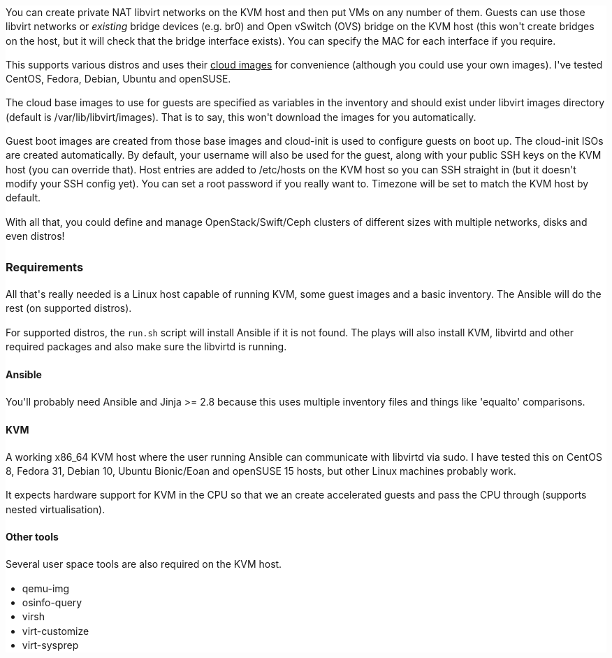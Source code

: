 You can create private NAT libvirt networks on the KVM host and then put VMs on
any number of them. Guests can use those libvirt networks or _existing_ bridge
devices (e.g. br0) and Open vSwitch (OVS) bridge on the KVM host (this won't
create bridges on the host, but it will check that the bridge interface
exists). You can specify the MAC for each interface if you require.

This supports various distros and uses their [cloud images](#cloud-images) for
convenience (although you could use your own images). I've tested CentOS,
Fedora, Debian, Ubuntu and openSUSE.

The cloud base images to use for guests are specified as variables in the
inventory and should exist under libvirt images directory (default is
/var/lib/libvirt/images). That is to say, this won't download the images for
you automatically.

Guest boot images are created from those base images and cloud-init is used to
configure guests on boot up. The cloud-init ISOs are created automatically. By
default, your username will also be used for the guest, along with your public
SSH keys on the KVM host (you can override that). Host entries are added to
/etc/hosts on the KVM host so you can SSH straight in (but it doesn't modify
your SSH config yet). You can set a root password if you really want to.
Timezone will be set to match the KVM host by default.

With all that, you could define and manage OpenStack/Swift/Ceph clusters of
different sizes with multiple networks, disks and even distros!

### Requirements

All that's really needed is a Linux host capable of running KVM, some guest
images and a basic inventory. The Ansible will do the rest (on supported
distros).

For supported distros, the `run.sh` script will install Ansible if it is not
found. The plays will also install KVM, libvirtd and other required packages
and also make sure the libvirtd is running.

#### Ansible

You'll probably need Ansible and Jinja >= 2.8 because this uses multiple
inventory files and things like 'equalto' comparisons.

#### KVM

A working x86_64 KVM host where the user running Ansible can communicate with
libvirtd via sudo. I have tested this on CentOS 8, Fedora 31, Debian 10, Ubuntu
Bionic/Eoan and openSUSE 15 hosts, but other Linux machines probably work.

It expects hardware support for KVM in the CPU so that we an create accelerated
guests and pass the CPU through (supports nested virtualisation).

#### Other tools

Several user space tools are also required on the KVM host.

* qemu-img
* osinfo-query
* virsh
* virt-customize
* virt-sysprep
